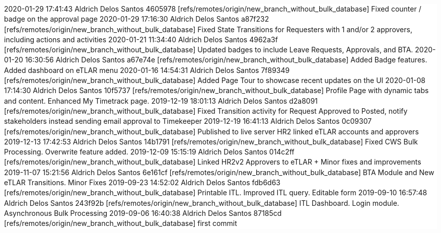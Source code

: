 2020-01-29 17:41:43 Aldrich Delos Santos  4605978 [refs/remotes/origin/new_branch_without_bulk_database] Fixed counter / badge on the approval page
2020-01-29 17:16:30 Aldrich Delos Santos  a87f232 [refs/remotes/origin/new_branch_without_bulk_database] Fixed State Transitions for Requesters with 1 and/or 2 approvers, including actions and activities
2020-01-21 11:34:40 Aldrich Delos Santos  4962a3f [refs/remotes/origin/new_branch_without_bulk_database] Updated badges to include Leave Requests, Approvals, and BTA.
2020-01-20 16:30:56 Aldrich Delos Santos  a67e74e [refs/remotes/origin/new_branch_without_bulk_database] Added Badge features. Added dashboard on eTLAR menu
2020-01-16 14:54:31 Aldrich Delos Santos  7f89349 [refs/remotes/origin/new_branch_without_bulk_database] Added Page Tour to showcase recent updates on the UI
2020-01-08 17:14:30 Aldrich Delos Santos  10f5737 [refs/remotes/origin/new_branch_without_bulk_database] Profile Page with dynamic tabs and content. Enhanced My Timetrack page.
2019-12-19 18:01:13 Aldrich Delos Santos  d2a8091 [refs/remotes/origin/new_branch_without_bulk_database] Fixed Transition activity for Request Approved to Posted, notify stakeholders instead sending email approval to Timekeeper
2019-12-19 16:41:13 Aldrich Delos Santos  0c09307 [refs/remotes/origin/new_branch_without_bulk_database] Published to live server HR2 linked eTLAR accounts and approvers
2019-12-13 17:42:53 Aldrich Delos Santos  14b1791 [refs/remotes/origin/new_branch_without_bulk_database] Fixed CWS Bulk Processing. Overwrite feature added.
2019-12-09 15:15:19 Aldrich Delos Santos  014c2ff [refs/remotes/origin/new_branch_without_bulk_database] Linked HR2v2 Approvers to eTLAR + Minor fixes and improvements
2019-11-07 15:21:56 Aldrich Delos Santos  6e161cf [refs/remotes/origin/new_branch_without_bulk_database] BTA Module and New eTLAR Transitions. Minor Fixes
2019-09-23 14:52:02 Aldrich Delos Santos  fdb6d63 [refs/remotes/origin/new_branch_without_bulk_database] Printable ITL. Improved ITL query. Editable form
2019-09-10 16:57:48 Aldrich Delos Santos  243f92b [refs/remotes/origin/new_branch_without_bulk_database] ITL Dashboard. Login module. Asynchronous Bulk Processing
2019-09-06 16:40:38 Aldrich Delos Santos  87185cd [refs/remotes/origin/new_branch_without_bulk_database] first commit